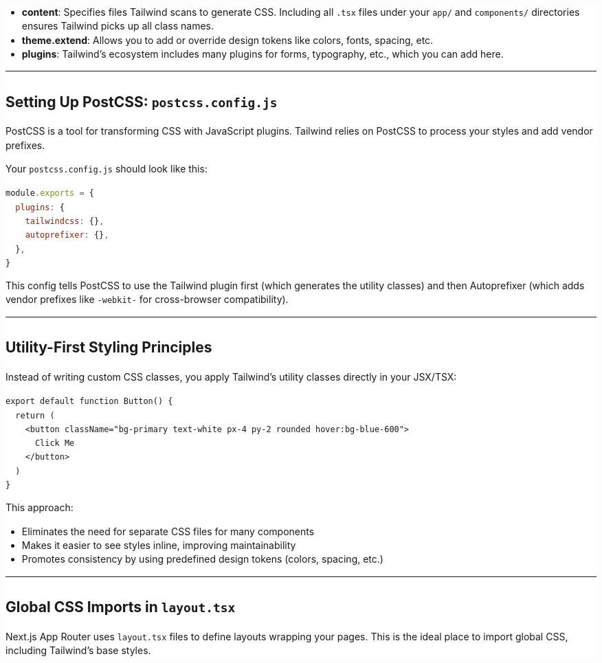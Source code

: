 - **content**: Specifies files Tailwind scans to generate CSS. Including all `.tsx` files under your `app/` and `components/` directories ensures Tailwind picks up all class names.
- **theme.extend**: Allows you to add or override design tokens like colors, fonts, spacing, etc.
- **plugins**: Tailwind’s ecosystem includes many plugins for forms, typography, etc., which you can add here.

---

## Setting Up PostCSS: `postcss.config.js`

PostCSS is a tool for transforming CSS with JavaScript plugins. Tailwind relies on PostCSS to process your styles and add vendor prefixes.

Your `postcss.config.js` should look like this:

```js
module.exports = {
  plugins: {
    tailwindcss: {},
    autoprefixer: {},
  },
}
```

This config tells PostCSS to use the Tailwind plugin first (which generates the utility classes) and then Autoprefixer (which adds vendor prefixes like `-webkit-` for cross-browser compatibility).

---

## Utility-First Styling Principles

Instead of writing custom CSS classes, you apply Tailwind’s utility classes directly in your JSX/TSX:

```tsx
export default function Button() {
  return (
    <button className="bg-primary text-white px-4 py-2 rounded hover:bg-blue-600">
      Click Me
    </button>
  )
}
```

This approach:

- Eliminates the need for separate CSS files for many components
- Makes it easier to see styles inline, improving maintainability
- Promotes consistency by using predefined design tokens (colors, spacing, etc.)

---

## Global CSS Imports in `layout.tsx`

Next.js App Router uses `layout.tsx` files to define layouts wrapping your pages. This is the ideal place to import global CSS, including Tailwind’s base styles.
